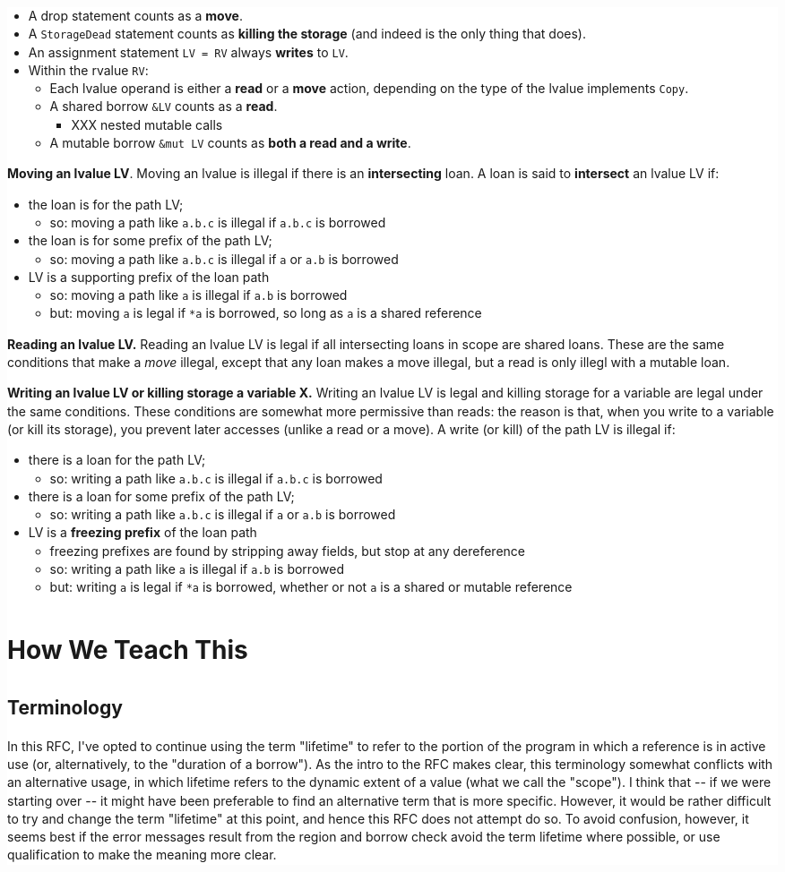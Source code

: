 - A drop statement counts as a **move**.
- A `StorageDead` statement counts as **killing the storage** (and indeed
  is the only thing that does).
- An assignment statement `LV = RV` always **writes** to `LV`.
- Within the rvalue `RV`:
  - Each lvalue operand is either a **read** or a **move** action, depending
    on the type of the lvalue implements `Copy`.
  - A shared borrow `&LV` counts as a **read**.
    - XXX nested mutable calls
  - A mutable borrow `&mut LV` counts as **both a read and a write**.

**Moving an lvalue LV**. Moving an lvalue is illegal if there is an
**intersecting** loan. A loan is said to **intersect** an lvalue LV
if:

- the loan is for the path LV;
  - so: moving a path like `a.b.c` is illegal if `a.b.c` is borrowed
- the loan is for some prefix of the path LV;
  - so: moving a path like `a.b.c` is illegal if `a` or `a.b` is borrowed
- LV is a supporting prefix of the loan path
  - so: moving a path like `a` is illegal if `a.b` is borrowed
  - but: moving `a` is legal if `*a` is borrowed, so long as `a` is a shared reference

**Reading an lvalue LV.** Reading an lvalue LV is legal if all
intersecting loans in scope are shared loans. These are the same
conditions that make a *move* illegal, except that any loan makes a
move illegal, but a read is only illegl with a mutable loan.

**Writing an lvalue LV or killing storage a variable X.** Writing an
lvalue LV is legal and killing storage for a variable are legal under
the same conditions. These conditions are somewhat more permissive
than reads: the reason is that, when you write to a variable (or kill
its storage), you prevent later accesses (unlike a read or a move). A
write (or kill) of the path LV is illegal if:

- there is a loan for the path LV;
  - so: writing a path like `a.b.c` is illegal if `a.b.c` is borrowed
- there is a loan for some prefix of the path LV;
  - so: writing a path like `a.b.c` is illegal if `a` or `a.b` is borrowed
- LV is a **freezing prefix** of the loan path
  - freezing prefixes are found by stripping away fields, but stop at
    any dereference
  - so: writing a path like `a` is illegal if `a.b` is borrowed
  - but: writing `a` is legal if `*a` is borrowed, whether or not `a`
    is a shared or mutable reference

# How We Teach This
[how-we-teach-this]: #how-we-teach-this

## Terminology

In this RFC, I've opted to continue using the term "lifetime" to refer
to the portion of the program in which a reference is in active use
(or, alternatively, to the "duration of a borrow"). As the intro to
the RFC makes clear, this terminology somewhat conflicts with an
alternative usage, in which lifetime refers to the dynamic extent of a
value (what we call the "scope"). I think that -- if we were starting
over -- it might have been preferable to find an alternative term that
is more specific. However, it would be rather difficult to try and
change the term "lifetime" at this point, and hence this RFC does not
attempt do so. To avoid confusion, however, it seems best if the error
messages result from the region and borrow check avoid the term
lifetime where possible, or use qualification to make the meaning more
clear.


[summary]: #summary
[motivation]: #motivation
[MIR-details]: https://blog.rust-lang.org/2016/04/19/MIR.html
[proto]: https://github.com/nikomatsakis/nll
[design]: #detailed-design
[lvaluecode]: https://github.com/rust-lang/rust/blob/bf0a9e0b4d3a4dd09717960840798e2933ec7568/src/librustc/mir/mod.rs#L839-L851
[rjung-sd]: https://www.ralfj.de/blog/2017/06/06/MIR-semantics.html
[rvalue]: https://github.com/rust-lang/rust/blob/bf0a9e0b4d3a4dd09717960840798e2933ec7568/src/librustc/mir/mod.rs#L1037-L1071
[bbdata]: https://github.com/rust-lang/rust/blob/bf0a9e0b4d3a4dd09717960840798e2933ec7568/src/librustc/mir/mod.rs#L443-L463
[stmt]: https://github.com/rust-lang/rust/blob/bf0a9e0b4d3a4dd09717960840798e2933ec7568/src/librustc/mir/mod.rs#L774-L814
[term]: https://github.com/rust-lang/rust/blob/bf0a9e0b4d3a4dd09717960840798e2933ec7568/src/librustc/mir/mod.rs#L465-L552
[cfg]: https://en.wikipedia.org/wiki/Control_flow_graph
[`regionck.rs`]: XXX
[`infer.rs`]: XXX
[bck-rvwbi]: https://github.com/nikomatsakis/nll/blob/master/test/borrowck-read-variable-while-borrowed-indirect.nll
[bck-wvare]: https://github.com/nikomatsakis/nll/blob/master/test/borrowck-write-variable-after-ref-extracted.nll
[bck-rrwrmb]: https://github.com/nikomatsakis/nll/blob/master/test/borrowck-read-ref-while-referent-mutably-borrowed.nll
[dfs]: https://github.com/nikomatsakis/nll/blob/1cff361c9aeb6f553b528078866f5717f1872dad/nll/src/infer.rs#L71-L113
[issue 42516]: https://github.com/rust-lang/rust/issues/42516
[drawbacks]: #drawbacks
[alternatives]: #alternatives
[unresolved]: #unresolved-questions
[tc]: https://internals.rust-lang.org/t/borrow-the-full-stable-name-in-closures-for-ergonomics/5387
[cc]: https://internals.rust-lang.org/t/borrow-the-full-stable-name-in-closures-for-ergonomics/5387/11?u=nikomatsakis
[cpb]: https://internals.rust-lang.org/t/partially-borrowed-moved-struct-types/5392/2
[?Move]: https://github.com/rust-lang/rfcs/pull/1858
[RFC 396]: https://github.com/rust-lang/rfcs/pull/396
[RFC 2025]: https://github.com/rust-lang/rfcs/pull/2025
[smr]: https://github.com/Ericson2314/a-stateful-mir-for-rust
[10520]: https://github.com/rust-lang/rust/issues/10520
[ATC]: https://github.com/rust-lang/rfcs/pull/1598